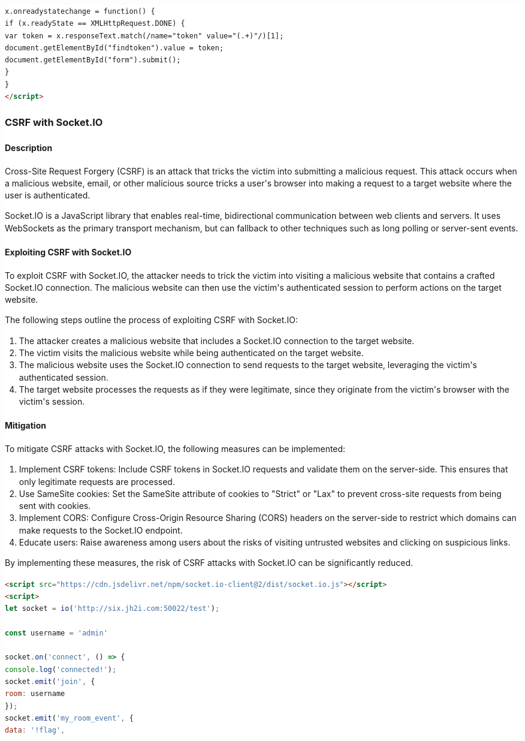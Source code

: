 ```html
x.onreadystatechange = function() {
if (x.readyState == XMLHttpRequest.DONE) {
var token = x.responseText.match(/name="token" value="(.+)"/)[1];
document.getElementById("findtoken").value = token;
document.getElementById("form").submit();
}
}
</script>
```
### CSRF with Socket.IO

#### Description

Cross-Site Request Forgery (CSRF) is an attack that tricks the victim into submitting a malicious request. This attack occurs when a malicious website, email, or other malicious source tricks a user's browser into making a request to a target website where the user is authenticated.

Socket.IO is a JavaScript library that enables real-time, bidirectional communication between web clients and servers. It uses WebSockets as the primary transport mechanism, but can fallback to other techniques such as long polling or server-sent events.

#### Exploiting CSRF with Socket.IO

To exploit CSRF with Socket.IO, the attacker needs to trick the victim into visiting a malicious website that contains a crafted Socket.IO connection. The malicious website can then use the victim's authenticated session to perform actions on the target website.

The following steps outline the process of exploiting CSRF with Socket.IO:

1. The attacker creates a malicious website that includes a Socket.IO connection to the target website.
2. The victim visits the malicious website while being authenticated on the target website.
3. The malicious website uses the Socket.IO connection to send requests to the target website, leveraging the victim's authenticated session.
4. The target website processes the requests as if they were legitimate, since they originate from the victim's browser with the victim's session.

#### Mitigation

To mitigate CSRF attacks with Socket.IO, the following measures can be implemented:

1. Implement CSRF tokens: Include CSRF tokens in Socket.IO requests and validate them on the server-side. This ensures that only legitimate requests are processed.
2. Use SameSite cookies: Set the SameSite attribute of cookies to "Strict" or "Lax" to prevent cross-site requests from being sent with cookies.
3. Implement CORS: Configure Cross-Origin Resource Sharing (CORS) headers on the server-side to restrict which domains can make requests to the Socket.IO endpoint.
4. Educate users: Raise awareness among users about the risks of visiting untrusted websites and clicking on suspicious links.

By implementing these measures, the risk of CSRF attacks with Socket.IO can be significantly reduced.
```html
<script src="https://cdn.jsdelivr.net/npm/socket.io-client@2/dist/socket.io.js"></script>
<script>
let socket = io('http://six.jh2i.com:50022/test');

const username = 'admin'

socket.on('connect', () => {
console.log('connected!');
socket.emit('join', {
room: username
});
socket.emit('my_room_event', {
data: '!flag',
```